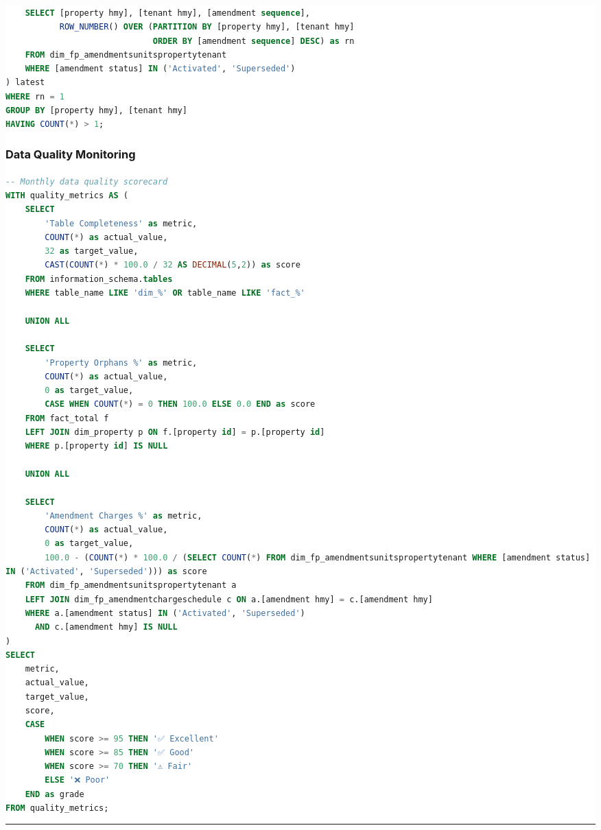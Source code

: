 ```sql
    SELECT [property hmy], [tenant hmy], [amendment sequence],
           ROW_NUMBER() OVER (PARTITION BY [property hmy], [tenant hmy] 
                              ORDER BY [amendment sequence] DESC) as rn
    FROM dim_fp_amendmentsunitspropertytenant
    WHERE [amendment status] IN ('Activated', 'Superseded')
) latest
WHERE rn = 1
GROUP BY [property hmy], [tenant hmy]
HAVING COUNT(*) > 1;
```

### Data Quality Monitoring
```sql
-- Monthly data quality scorecard
WITH quality_metrics AS (
    SELECT 
        'Table Completeness' as metric,
        COUNT(*) as actual_value,
        32 as target_value,
        CAST(COUNT(*) * 100.0 / 32 AS DECIMAL(5,2)) as score
    FROM information_schema.tables
    WHERE table_name LIKE 'dim_%' OR table_name LIKE 'fact_%'
    
    UNION ALL
    
    SELECT 
        'Property Orphans %' as metric,
        COUNT(*) as actual_value,
        0 as target_value,
        CASE WHEN COUNT(*) = 0 THEN 100.0 ELSE 0.0 END as score
    FROM fact_total f
    LEFT JOIN dim_property p ON f.[property id] = p.[property id]
    WHERE p.[property id] IS NULL
    
    UNION ALL
    
    SELECT
        'Amendment Charges %' as metric,
        COUNT(*) as actual_value,
        0 as target_value,
        100.0 - (COUNT(*) * 100.0 / (SELECT COUNT(*) FROM dim_fp_amendmentsunitspropertytenant WHERE [amendment status] IN ('Activated', 'Superseded'))) as score
    FROM dim_fp_amendmentsunitspropertytenant a
    LEFT JOIN dim_fp_amendmentchargeschedule c ON a.[amendment hmy] = c.[amendment hmy]
    WHERE a.[amendment status] IN ('Activated', 'Superseded')
      AND c.[amendment hmy] IS NULL
)
SELECT 
    metric,
    actual_value,
    target_value,
    score,
    CASE 
        WHEN score >= 95 THEN '✅ Excellent'
        WHEN score >= 85 THEN '✅ Good'  
        WHEN score >= 70 THEN '⚠️ Fair'
        ELSE '❌ Poor'
    END as grade
FROM quality_metrics;
```

---